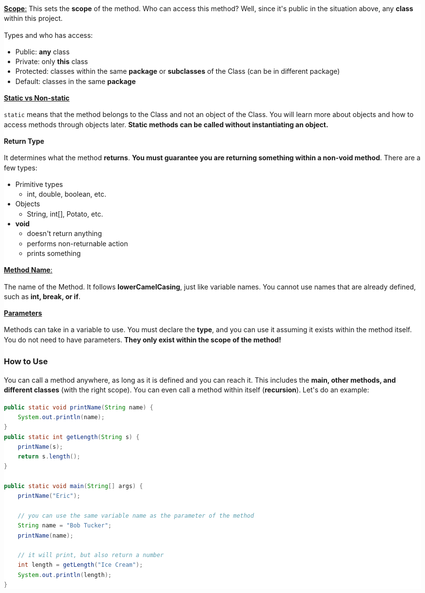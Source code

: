 <u>**Scope**:</u> This sets the **scope** of the method. Who can access this method? Well, since it's public in the situation above, any **class** within this project. 

Types and who has access:

- Public: **any** class
- Private: only **this** class
- Protected: classes within the same **package** or **subclasses** of the Class (can be in different package)
- Default: classes in the same **package**

<u>**Static vs Non-static**</u>

`static` means that the method belongs to the Class and not an object of the Class. You will learn more about objects and how to access methods through objects later. **Static methods can be called without instantiating an object.**

**Return Type**

It determines what the method **returns**. **You must guarantee you are returning something within a non-void method**. There are a few types:

- Primitive types
  - int, double, boolean, etc.
- Objects
  - String, int[], Potato, etc.
- **void**
  - doesn't return anything
  - performs non-returnable action
  - prints something

<u>**Method Name**:</u>

The name of the Method. It follows **lowerCamelCasing**, just like variable names. You cannot use names that are already defined, such as **int, break, or if**.

<u>**Parameters**</u>

Methods can take in a variable to use. You must declare the **type**, and you can use it assuming it exists within the method itself. You do not need to have parameters. **They only exist within the scope of the method!**

### How to Use

You can call a method anywhere, as long as it is defined and you can reach it. This includes the **main, other methods, and different classes** (with the right scope). You can even call a method within itself (**recursion**). Let's do an example:

```java
public static void printName(String name) {
	System.out.println(name);
}
public static int getLength(String s) {
    printName(s);
    return s.length();
}

public static void main(String[] args) {
    printName("Eric");
    
    // you can use the same variable name as the parameter of the method
    String name = "Bob Tucker";
    printName(name);
    
    // it will print, but also return a number
    int length = getLength("Ice Cream");
    System.out.println(length);
}

```